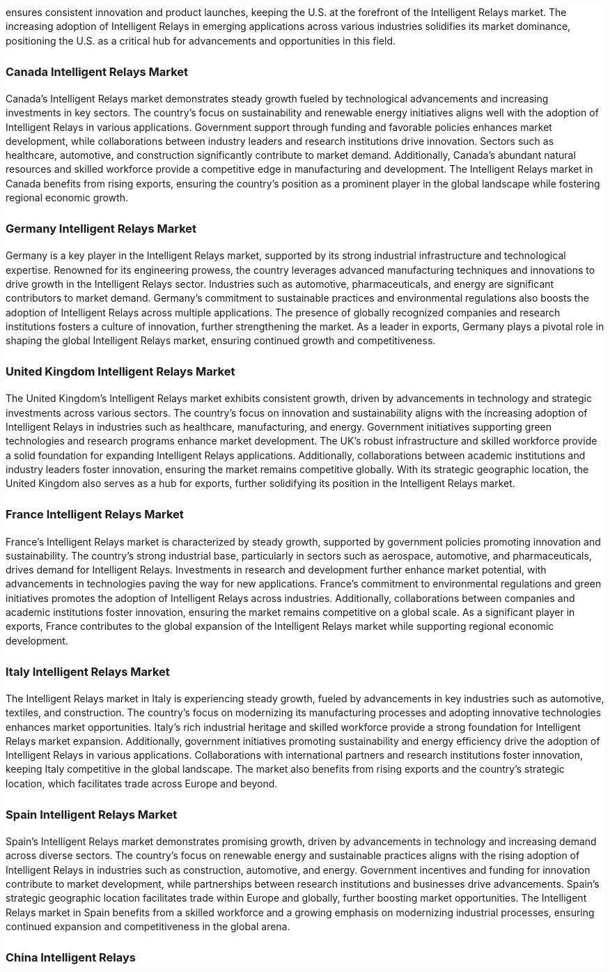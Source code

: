 ensures consistent innovation and product launches, keeping the U.S. at the forefront of the Intelligent Relays market. The increasing adoption of Intelligent Relays in emerging applications across various industries solidifies its market dominance, positioning the U.S. as a critical hub for advancements and opportunities in this field.</p><h3>Canada Intelligent Relays Market</h3><p>Canada&rsquo;s Intelligent Relays market demonstrates steady growth fueled by technological advancements and increasing investments in key sectors. The country&rsquo;s focus on sustainability and renewable energy initiatives aligns well with the adoption of Intelligent Relays in various applications. Government support through funding and favorable policies enhances market development, while collaborations between industry leaders and research institutions drive innovation. Sectors such as healthcare, automotive, and construction significantly contribute to market demand. Additionally, Canada&rsquo;s abundant natural resources and skilled workforce provide a competitive edge in manufacturing and development. The Intelligent Relays market in Canada benefits from rising exports, ensuring the country&rsquo;s position as a prominent player in the global landscape while fostering regional economic growth.</p><h3>Germany Intelligent Relays Market</h3><p>Germany is a key player in the Intelligent Relays market, supported by its strong industrial infrastructure and technological expertise. Renowned for its engineering prowess, the country leverages advanced manufacturing techniques and innovations to drive growth in the Intelligent Relays sector. Industries such as automotive, pharmaceuticals, and energy are significant contributors to market demand. Germany&rsquo;s commitment to sustainable practices and environmental regulations also boosts the adoption of Intelligent Relays across multiple applications. The presence of globally recognized companies and research institutions fosters a culture of innovation, further strengthening the market. As a leader in exports, Germany plays a pivotal role in shaping the global Intelligent Relays market, ensuring continued growth and competitiveness.</p><h3>United Kingdom Intelligent Relays Market</h3><p>The United Kingdom&rsquo;s Intelligent Relays market exhibits consistent growth, driven by advancements in technology and strategic investments across various sectors. The country&rsquo;s focus on innovation and sustainability aligns with the increasing adoption of Intelligent Relays in industries such as healthcare, manufacturing, and energy. Government initiatives supporting green technologies and research programs enhance market development. The UK&rsquo;s robust infrastructure and skilled workforce provide a solid foundation for expanding Intelligent Relays applications. Additionally, collaborations between academic institutions and industry leaders foster innovation, ensuring the market remains competitive globally. With its strategic geographic location, the United Kingdom also serves as a hub for exports, further solidifying its position in the Intelligent Relays market.</p><h3>France Intelligent Relays Market</h3><p>France&rsquo;s Intelligent Relays market is characterized by steady growth, supported by government policies promoting innovation and sustainability. The country&rsquo;s strong industrial base, particularly in sectors such as aerospace, automotive, and pharmaceuticals, drives demand for Intelligent Relays. Investments in research and development further enhance market potential, with advancements in technologies paving the way for new applications. France&rsquo;s commitment to environmental regulations and green initiatives promotes the adoption of Intelligent Relays across industries. Additionally, collaborations between companies and academic institutions foster innovation, ensuring the market remains competitive on a global scale. As a significant player in exports, France contributes to the global expansion of the Intelligent Relays market while supporting regional economic development.</p><h3>Italy Intelligent Relays Market</h3><p>The Intelligent Relays market in Italy is experiencing steady growth, fueled by advancements in key industries such as automotive, textiles, and construction. The country&rsquo;s focus on modernizing its manufacturing processes and adopting innovative technologies enhances market opportunities. Italy&rsquo;s rich industrial heritage and skilled workforce provide a strong foundation for Intelligent Relays market expansion. Additionally, government initiatives promoting sustainability and energy efficiency drive the adoption of Intelligent Relays in various applications. Collaborations with international partners and research institutions foster innovation, keeping Italy competitive in the global landscape. The market also benefits from rising exports and the country&rsquo;s strategic location, which facilitates trade across Europe and beyond.</p><h3>Spain Intelligent Relays Market</h3><p>Spain&rsquo;s Intelligent Relays market demonstrates promising growth, driven by advancements in technology and increasing demand across diverse sectors. The country&rsquo;s focus on renewable energy and sustainable practices aligns with the rising adoption of Intelligent Relays in industries such as construction, automotive, and energy. Government incentives and funding for innovation contribute to market development, while partnerships between research institutions and businesses drive advancements. Spain&rsquo;s strategic geographic location facilitates trade within Europe and globally, further boosting market opportunities. The Intelligent Relays market in Spain benefits from a skilled workforce and a growing emphasis on modernizing industrial processes, ensuring continued expansion and competitiveness in the global arena.</p><h3>China Intelligent Relays